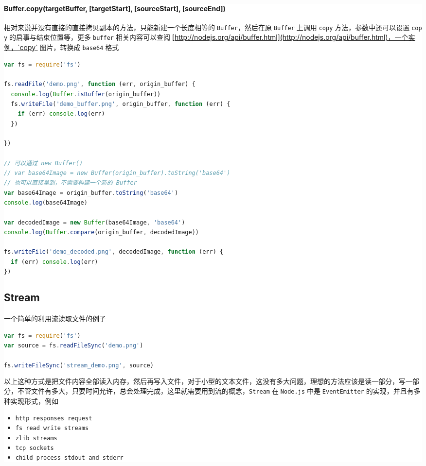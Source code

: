 
#### Buffer.copy(targetBuffer, [targetStart], [sourceStart], [sourceEnd])

相对来说并没有直接的直接拷贝副本的方法，只能新建一个长度相等的 `Buffer`，然后在原 `Buffer` 上调用 `copy` 方法，参数中还可以设置 `copy` 的启事与结束位置等，更多 `buffer` 相关内容可以查阅 [http://nodejs.org/api/buffer.html](http://nodejs.org/api/buffer.html)，一个实例，`copy` 图片，转换成 `base64` 格式

```js
var fs = require('fs')

fs.readFile('demo.png', function (err, origin_buffer) {
  console.log(Buffer.isBuffer(origin_buffer))
  fs.writeFile('demo_buffer.png', origin_buffer, function (err) {
    if (err) console.log(err)
  })

})

// 可以通过 new Buffer()
// var base64Image = new Buffer(origin_buffer).toString('base64')
// 也可以直接拿到，不需要构建一个新的 Buffer
var base64Image = origin_buffer.toString('base64')
console.log(base64Image)

var decodedImage = new Buffer(base64Image, 'base64')
console.log(Buffer.compare(origin_buffer, decodedImage))

fs.writeFile('demo_decoded.png', decodedImage, function (err) {
  if (err) console.log(err)
})
```









## Stream

一个简单的利用流读取文件的例子

```js
var fs = require('fs')
var source = fs.readFileSync('demo.png')

fs.writeFileSync('stream_demo.png', source)
```

以上这种方式是把文件内容全部读入内存，然后再写入文件，对于小型的文本文件，这没有多大问题，理想的方法应该是读一部分，写一部分，不管文件有多大，只要时间允许，总会处理完成，这里就需要用到流的概念，`Stream` 在 `Node.js` 中是 `EventEmitter` 的实现，并且有多种实现形式，例如

* `http responses request`
* `fs read write streams`
* `zlib streams`
* `tcp sockets`
* `child process stdout and stderr`
